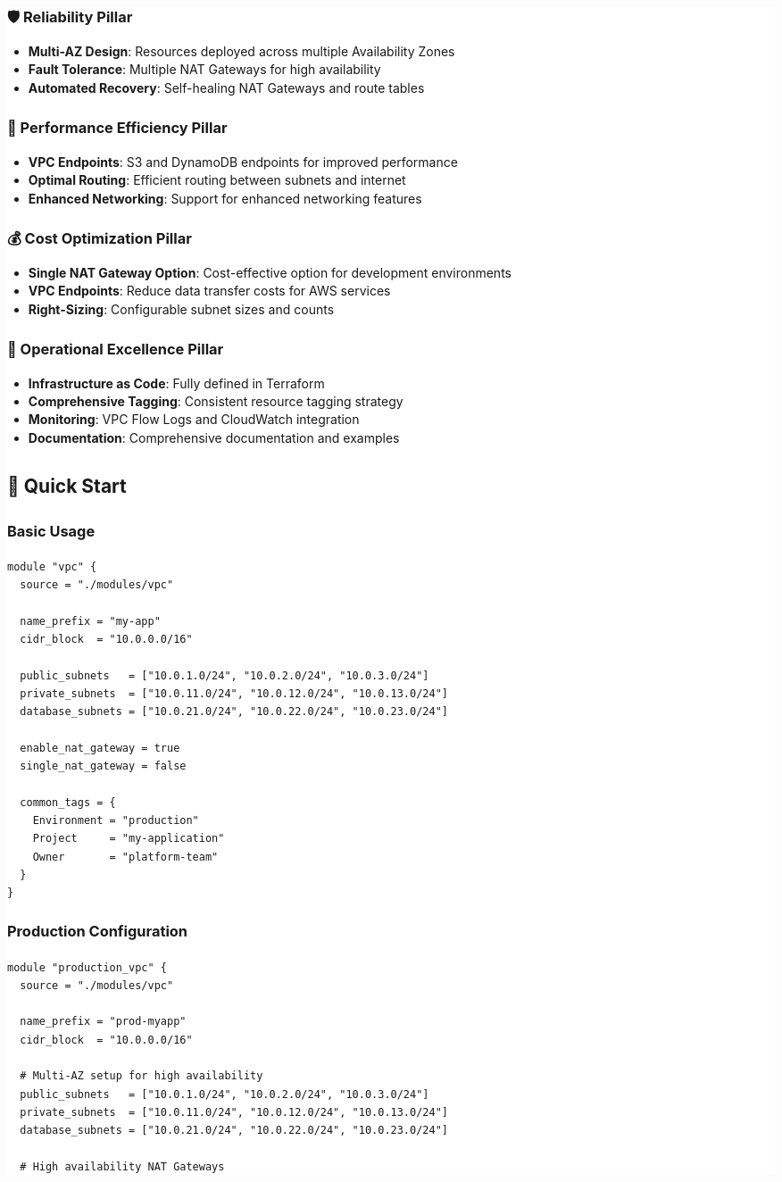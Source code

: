 ### 🛡️ Reliability Pillar
- **Multi-AZ Design**: Resources deployed across multiple Availability Zones
- **Fault Tolerance**: Multiple NAT Gateways for high availability
- **Automated Recovery**: Self-healing NAT Gateways and route tables

### 🚀 Performance Efficiency Pillar
- **VPC Endpoints**: S3 and DynamoDB endpoints for improved performance
- **Optimal Routing**: Efficient routing between subnets and internet
- **Enhanced Networking**: Support for enhanced networking features

### 💰 Cost Optimization Pillar
- **Single NAT Gateway Option**: Cost-effective option for development environments
- **VPC Endpoints**: Reduce data transfer costs for AWS services
- **Right-Sizing**: Configurable subnet sizes and counts

### 🔧 Operational Excellence Pillar
- **Infrastructure as Code**: Fully defined in Terraform
- **Comprehensive Tagging**: Consistent resource tagging strategy
- **Monitoring**: VPC Flow Logs and CloudWatch integration
- **Documentation**: Comprehensive documentation and examples

## 🚀 Quick Start

### Basic Usage

```hcl
module "vpc" {
  source = "./modules/vpc"

  name_prefix = "my-app"
  cidr_block  = "10.0.0.0/16"

  public_subnets   = ["10.0.1.0/24", "10.0.2.0/24", "10.0.3.0/24"]
  private_subnets  = ["10.0.11.0/24", "10.0.12.0/24", "10.0.13.0/24"]
  database_subnets = ["10.0.21.0/24", "10.0.22.0/24", "10.0.23.0/24"]

  enable_nat_gateway = true
  single_nat_gateway = false

  common_tags = {
    Environment = "production"
    Project     = "my-application"
    Owner       = "platform-team"
  }
}
```

### Production Configuration

```hcl
module "production_vpc" {
  source = "./modules/vpc"

  name_prefix = "prod-myapp"
  cidr_block  = "10.0.0.0/16"

  # Multi-AZ setup for high availability
  public_subnets   = ["10.0.1.0/24", "10.0.2.0/24", "10.0.3.0/24"]
  private_subnets  = ["10.0.11.0/24", "10.0.12.0/24", "10.0.13.0/24"]
  database_subnets = ["10.0.21.0/24", "10.0.22.0/24", "10.0.23.0/24"]

  # High availability NAT Gateways
```